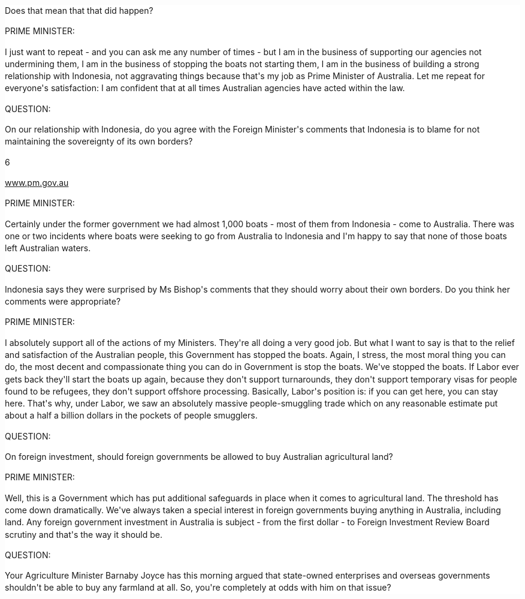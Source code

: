  Does that mean that that did happen?   

 PRIME MINISTER:   

 I just want to repeat - and you can ask me any number of times - but I am in the business of supporting our  agencies not undermining them, I am in the business of stopping the boats not starting them, I am in the  business of building a strong relationship with Indonesia, not aggravating things because that's my job as  Prime Minister of Australia. Let me repeat for everyone's satisfaction: I am confident that at all times  Australian agencies have acted within the law.   

 QUESTION:   

 On our relationship with Indonesia, do you agree with the Foreign Minister's comments that Indonesia is to  blame for not maintaining the sovereignty of its own borders?   

 

 

 6 

 www.pm.gov.au 

 PRIME MINISTER:   

 Certainly under the former government we had almost 1,000 boats - most of them from Indonesia - come to  Australia. There was one or two incidents where boats were seeking to go from Australia to Indonesia and  I'm happy to say that none of those boats left Australian waters.   

 QUESTION:   

 Indonesia says they were surprised by Ms Bishop's comments that they should worry about their own  borders. Do you think her comments were appropriate?   

 PRIME MINISTER:   

 I absolutely support all of the actions of my Ministers. They're all doing a very good job. But what I want to  say is that to the relief and satisfaction of the Australian people, this Government has stopped the boats.  Again, I stress, the most moral thing you can do, the most decent and compassionate thing you can do in  Government is stop the boats. We've stopped the boats. If Labor ever gets back they'll start the boats up  again, because they don't support turnarounds, they don't support temporary visas for people found to be  refugees, they don't support offshore processing. Basically, Labor's position is: if you can get here, you can  stay here. That's why, under Labor, we saw an absolutely massive people-smuggling trade which on any  reasonable estimate put about a half a billion dollars in the pockets of people smugglers.   

 QUESTION:   

 On foreign investment, should foreign governments be allowed to buy Australian agricultural land?   

 PRIME MINISTER:   

 Well, this is a Government which has put additional safeguards in place when it comes to agricultural land.  The threshold has come down dramatically. We've always taken a special interest in foreign governments  buying anything in Australia, including land. Any foreign government investment in Australia is subject -  from the first dollar - to Foreign Investment Review Board scrutiny and that's the way it should be.   

 QUESTION:   

 Your Agriculture Minister Barnaby Joyce has this morning argued that state-owned enterprises and overseas  governments shouldn't be able to buy any farmland at all. So, you're completely at odds with him on that  issue?   

